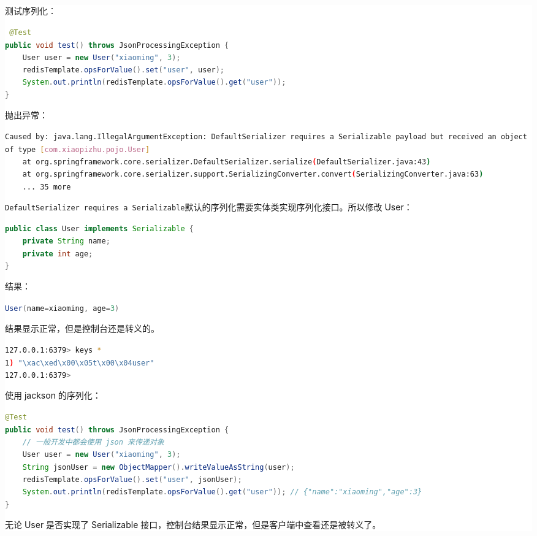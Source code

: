 测试序列化：

```java
 @Test
public void test() throws JsonProcessingException {
    User user = new User("xiaoming", 3);
    redisTemplate.opsForValue().set("user", user);
    System.out.println(redisTemplate.opsForValue().get("user"));
}
```

抛出异常：

```bash
Caused by: java.lang.IllegalArgumentException: DefaultSerializer requires a Serializable payload but received an object of type [com.xiaopizhu.pojo.User]
	at org.springframework.core.serializer.DefaultSerializer.serialize(DefaultSerializer.java:43)
	at org.springframework.core.serializer.support.SerializingConverter.convert(SerializingConverter.java:63)
	... 35 more
```

`DefaultSerializer requires a Serializable`默认的序列化需要实体类实现序列化接口。所以修改 User：

```java
public class User implements Serializable {
    private String name;
    private int age;
}
```

结果：

```java
User(name=xiaoming, age=3)
```

结果显示正常，但是控制台还是转义的。

```bash
127.0.0.1:6379> keys *
1) "\xac\xed\x00\x05t\x00\x04user"
127.0.0.1:6379>
```

使用 jackson 的序列化：

```java
@Test
public void test() throws JsonProcessingException {
    // 一般开发中都会使用 json 来传递对象
    User user = new User("xiaoming", 3);
    String jsonUser = new ObjectMapper().writeValueAsString(user);
    redisTemplate.opsForValue().set("user", jsonUser);
    System.out.println(redisTemplate.opsForValue().get("user")); // {"name":"xiaoming","age":3}
}
```

无论 User 是否实现了 Serializable 接口，控制台结果显示正常，但是客户端中查看还是被转义了。
